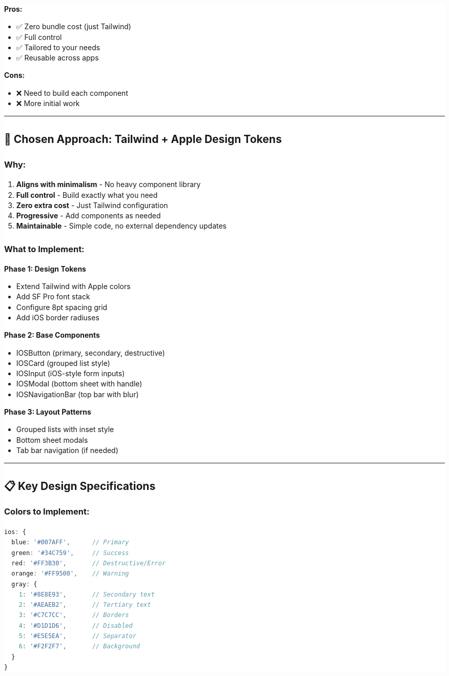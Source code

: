 **Pros:**
- ✅ Zero bundle cost (just Tailwind)
- ✅ Full control
- ✅ Tailored to your needs
- ✅ Reusable across apps

**Cons:**
- ❌ Need to build each component
- ❌ More initial work

---

## 🎯 **Chosen Approach: Tailwind + Apple Design Tokens**

### **Why:**
1. **Aligns with minimalism** - No heavy component library
2. **Full control** - Build exactly what you need
3. **Zero extra cost** - Just Tailwind configuration
4. **Progressive** - Add components as needed
5. **Maintainable** - Simple code, no external dependency updates

### **What to Implement:**

**Phase 1: Design Tokens**
- Extend Tailwind with Apple colors
- Add SF Pro font stack
- Configure 8pt spacing grid
- Add iOS border radiuses

**Phase 2: Base Components**
- IOSButton (primary, secondary, destructive)
- IOSCard (grouped list style)
- IOSInput (iOS-style form inputs)
- IOSModal (bottom sheet with handle)
- IOSNavigationBar (top bar with blur)

**Phase 3: Layout Patterns**
- Grouped lists with inset style
- Bottom sheet modals
- Tab bar navigation (if needed)

---

## 📋 **Key Design Specifications**

### **Colors to Implement:**
```typescript
ios: {
  blue: '#007AFF',      // Primary
  green: '#34C759',     // Success
  red: '#FF3B30',       // Destructive/Error
  orange: '#FF9500',    // Warning
  gray: {
    1: '#8E8E93',       // Secondary text
    2: '#AEAEB2',       // Tertiary text
    3: '#C7C7CC',       // Borders
    4: '#D1D1D6',       // Disabled
    5: '#E5E5EA',       // Separator
    6: '#F2F2F7',       // Background
  }
}
```
